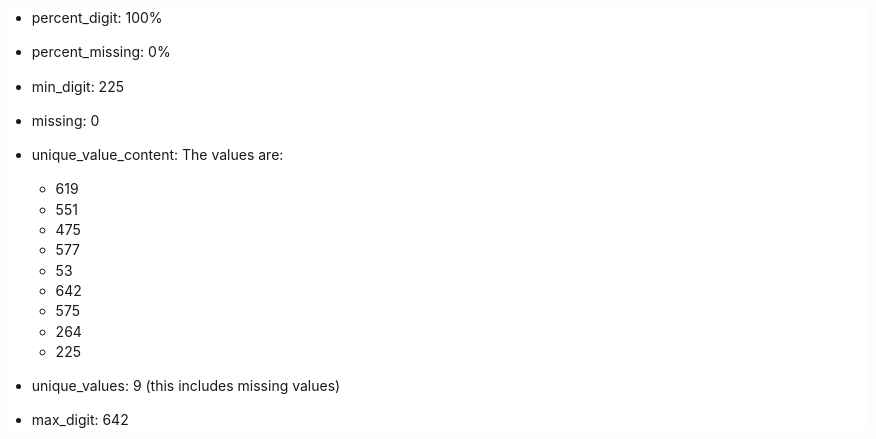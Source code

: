 * percent_digit: 100%
* percent_missing: 0%
* min_digit: 225
* missing: 0
* unique_value_content: The values are:
	* 619
	* 551
	* 475
	* 577
	* 53
	* 642
	* 575
	* 264
	* 225

* unique_values: 9 (this includes missing values)
* max_digit: 642


